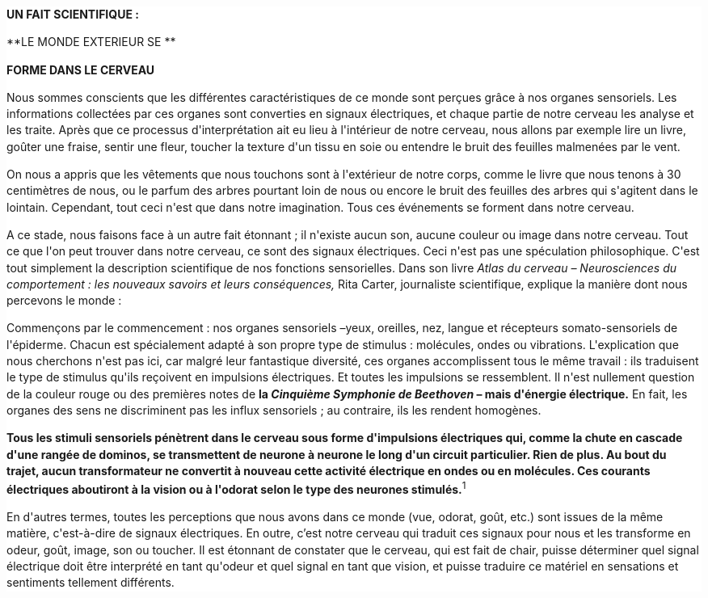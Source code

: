 **UN FAIT SCIENTIFIQUE :**

**LE MONDE EXTERIEUR SE **

**FORME DANS LE CERVEAU**

Nous sommes conscients que les différentes caractéristiques de ce monde
sont perçues grâce à nos organes sensoriels. Les informations collectées
par ces organes sont converties en signaux électriques, et chaque partie
de notre cerveau les analyse et les traite. Après que ce processus
d'interprétation ait eu lieu à l'intérieur de notre cerveau, nous allons
par exemple lire un livre, goûter une fraise, sentir une fleur, toucher
la texture d'un tissu en soie ou entendre le bruit des feuilles
malmenées par le vent.

On nous a appris que les vêtements que nous touchons sont à l'extérieur
de notre corps, comme le livre que nous tenons à 30 centimètres de nous,
ou le parfum des arbres pourtant loin de nous ou encore le bruit des
feuilles des arbres qui s'agitent dans le lointain. Cependant, tout ceci
n'est que dans notre imagination. Tous ces événements se forment dans
notre cerveau.

A ce stade, nous faisons face à un autre fait étonnant ; il n'existe
aucun son, aucune couleur ou image dans notre cerveau. Tout ce que l'on
peut trouver dans notre cerveau, ce sont des signaux électriques. Ceci
n'est pas une spéculation philosophique. C'est tout simplement la
description scientifique de nos fonctions sensorielles. Dans son livre
*Atlas du cerveau – Neurosciences du comportement : les nouveaux savoirs
et leurs conséquences,* Rita Carter, journaliste scientifique, explique
la manière dont nous percevons le monde :

Commençons par le commencement : nos organes sensoriels –yeux, oreilles,
nez, langue et récepteurs somato-sensoriels de l'épiderme. Chacun est
spécialement adapté à son propre type de stimulus : molécules, ondes ou
vibrations. L'explication que nous cherchons n'est pas ici, car malgré
leur fantastique diversité, ces organes accomplissent tous le même
travail : ils traduisent le type de stimulus qu'ils reçoivent en
impulsions électriques. Et toutes les impulsions se ressemblent. Il
n'est nullement question de la couleur rouge ou des premières notes de
**la *Cinquième Symphonie de Beethoven* – mais d'énergie électrique.**
En fait, les organes des sens ne discriminent pas les influx sensoriels
; au contraire, ils les rendent homogènes.

**Tous les stimuli sensoriels pénètrent dans le cerveau sous forme
d'impulsions électriques qui, comme la chute en cascade d'une rangée de
dominos, se transmettent de neurone à neurone le long d'un circuit
particulier. Rien de plus. Au bout du trajet, aucun transformateur ne
convertit à nouveau cette activité électrique en ondes ou en molécules.
Ces courants électriques aboutiront à la vision ou à l'odorat selon le
type des neurones stimulés.**<sup>1</sup>

En d'autres termes, toutes les perceptions que nous avons dans ce monde
(vue, odorat, goût, etc.) sont issues de la même matière, c'est-à-dire
de signaux électriques. En outre, c’est notre cerveau qui traduit ces
signaux pour nous et les transforme en odeur, goût, image, son ou
toucher. Il est étonnant de constater que le cerveau, qui est fait de
chair, puisse déterminer quel signal électrique doit être interprété en
tant qu'odeur et quel signal en tant que vision, et puisse traduire ce
matériel en sensations et sentiments tellement différents.
